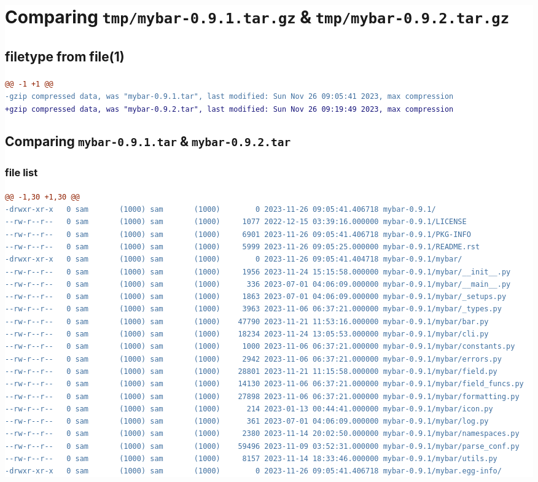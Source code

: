 # Comparing `tmp/mybar-0.9.1.tar.gz` & `tmp/mybar-0.9.2.tar.gz`

## filetype from file(1)

```diff
@@ -1 +1 @@
-gzip compressed data, was "mybar-0.9.1.tar", last modified: Sun Nov 26 09:05:41 2023, max compression
+gzip compressed data, was "mybar-0.9.2.tar", last modified: Sun Nov 26 09:19:49 2023, max compression
```

## Comparing `mybar-0.9.1.tar` & `mybar-0.9.2.tar`

### file list

```diff
@@ -1,30 +1,30 @@
-drwxr-xr-x   0 sam       (1000) sam       (1000)        0 2023-11-26 09:05:41.406718 mybar-0.9.1/
--rw-r--r--   0 sam       (1000) sam       (1000)     1077 2022-12-15 03:39:16.000000 mybar-0.9.1/LICENSE
--rw-r--r--   0 sam       (1000) sam       (1000)     6901 2023-11-26 09:05:41.406718 mybar-0.9.1/PKG-INFO
--rw-r--r--   0 sam       (1000) sam       (1000)     5999 2023-11-26 09:05:25.000000 mybar-0.9.1/README.rst
-drwxr-xr-x   0 sam       (1000) sam       (1000)        0 2023-11-26 09:05:41.404718 mybar-0.9.1/mybar/
--rw-r--r--   0 sam       (1000) sam       (1000)     1956 2023-11-24 15:15:58.000000 mybar-0.9.1/mybar/__init__.py
--rw-r--r--   0 sam       (1000) sam       (1000)      336 2023-07-01 04:06:09.000000 mybar-0.9.1/mybar/__main__.py
--rw-r--r--   0 sam       (1000) sam       (1000)     1863 2023-07-01 04:06:09.000000 mybar-0.9.1/mybar/_setups.py
--rw-r--r--   0 sam       (1000) sam       (1000)     3963 2023-11-06 06:37:21.000000 mybar-0.9.1/mybar/_types.py
--rw-r--r--   0 sam       (1000) sam       (1000)    47790 2023-11-21 11:53:16.000000 mybar-0.9.1/mybar/bar.py
--rw-r--r--   0 sam       (1000) sam       (1000)    18234 2023-11-24 13:05:53.000000 mybar-0.9.1/mybar/cli.py
--rw-r--r--   0 sam       (1000) sam       (1000)     1000 2023-11-06 06:37:21.000000 mybar-0.9.1/mybar/constants.py
--rw-r--r--   0 sam       (1000) sam       (1000)     2942 2023-11-06 06:37:21.000000 mybar-0.9.1/mybar/errors.py
--rw-r--r--   0 sam       (1000) sam       (1000)    28801 2023-11-21 11:15:58.000000 mybar-0.9.1/mybar/field.py
--rw-r--r--   0 sam       (1000) sam       (1000)    14130 2023-11-06 06:37:21.000000 mybar-0.9.1/mybar/field_funcs.py
--rw-r--r--   0 sam       (1000) sam       (1000)    27898 2023-11-06 06:37:21.000000 mybar-0.9.1/mybar/formatting.py
--rw-r--r--   0 sam       (1000) sam       (1000)      214 2023-01-13 00:44:41.000000 mybar-0.9.1/mybar/icon.py
--rw-r--r--   0 sam       (1000) sam       (1000)      361 2023-07-01 04:06:09.000000 mybar-0.9.1/mybar/log.py
--rw-r--r--   0 sam       (1000) sam       (1000)     2380 2023-11-14 20:02:50.000000 mybar-0.9.1/mybar/namespaces.py
--rw-r--r--   0 sam       (1000) sam       (1000)    59496 2023-11-09 03:52:31.000000 mybar-0.9.1/mybar/parse_conf.py
--rw-r--r--   0 sam       (1000) sam       (1000)     8157 2023-11-14 18:33:46.000000 mybar-0.9.1/mybar/utils.py
-drwxr-xr-x   0 sam       (1000) sam       (1000)        0 2023-11-26 09:05:41.406718 mybar-0.9.1/mybar.egg-info/
```